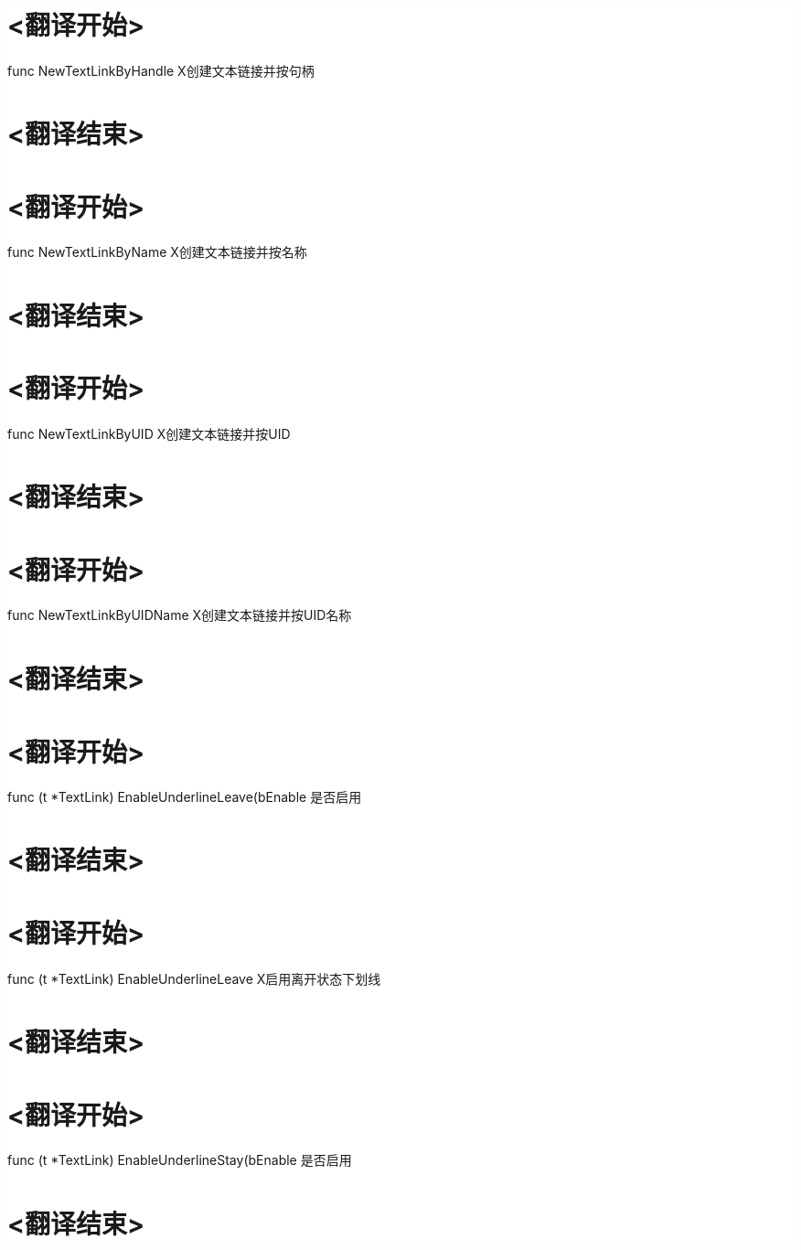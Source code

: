 
# <翻译开始>
func NewTextLinkByHandle
X创建文本链接并按句柄
# <翻译结束>


# <翻译开始>
func NewTextLinkByName
X创建文本链接并按名称
# <翻译结束>


# <翻译开始>
func NewTextLinkByUID
X创建文本链接并按UID
# <翻译结束>


# <翻译开始>
func NewTextLinkByUIDName
X创建文本链接并按UID名称
# <翻译结束>


# <翻译开始>
func (t *TextLink) EnableUnderlineLeave(bEnable
是否启用
# <翻译结束>

# <翻译开始>
func (t *TextLink) EnableUnderlineLeave
X启用离开状态下划线
# <翻译结束>


# <翻译开始>
func (t *TextLink) EnableUnderlineStay(bEnable
是否启用
# <翻译结束>
